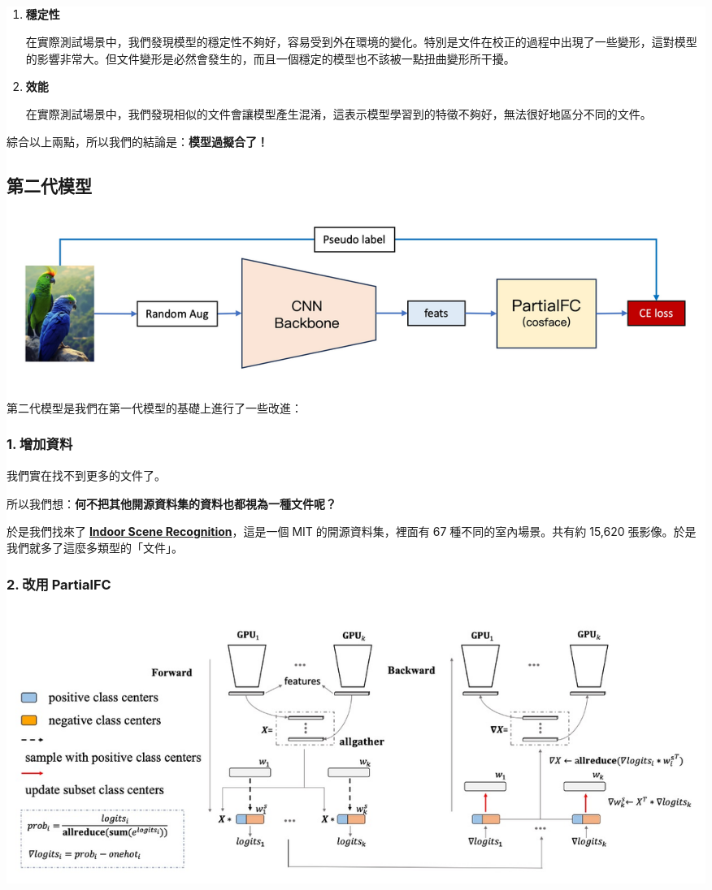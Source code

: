 1. **穩定性**

   在實際測試場景中，我們發現模型的穩定性不夠好，容易受到外在環境的變化。特別是文件在校正的過程中出現了一些變形，這對模型的影響非常大。但文件變形是必然會發生的，而且一個穩定的模型也不該被一點扭曲變形所干擾。

2. **效能**

   在實際測試場景中，我們發現相似的文件會讓模型產生混淆，這表示模型學習到的特徵不夠好，無法很好地區分不同的文件。

綜合以上兩點，所以我們的結論是：**模型過擬合了！**

## 第二代模型

![arch_2.jpg](./resources/arch2.jpg)

第二代模型是我們在第一代模型的基礎上進行了一些改進：

### 1. 增加資料

我們實在找不到更多的文件了。

所以我們想：**何不把其他開源資料集的資料也都視為一種文件呢？**

於是我們找來了 [**Indoor Scene Recognition**](https://web.mit.edu/torralba/www/indoor.html)，這是一個 MIT 的開源資料集，裡面有 67 種不同的室內場景。共有約 15,620 張影像。於是我們就多了這麼多類型的「文件」。

### 2. 改用 PartialFC

![partialfc.jpg](./resources/pfc_arch.jpg)
